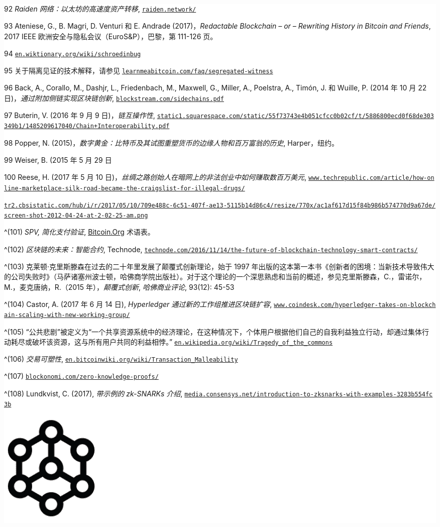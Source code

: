 92 *Raiden 网络：以太坊的高速度资产转移*, [`raiden.network/`](http://raiden.network/)

93 Ateniese, G., B. Magri, D. Venturi 和 E. Andrade (2017)，*Redactable Blockchain – or – Rewriting History in Bitcoin and Friends*, 2017 IEEE 欧洲安全与隐私会议（EuroS&P），巴黎，第 111-126 页。

94 [`en.wiktionary.org/wiki/schroedinbug`](https://en.wiktionary.org/wiki/schroedinbug)

95 关于隔离见证的技术解释，请参见 [`learnmeabitcoin.com/faq/segregated-witness`](http://learnmeabitcoin.com/faq/segregated-witness)

96 Back, A., Corallo, M., Dashjr, L., Friedenbach, M., Maxwell, G., Miller, A., Poelstra, A., Timón, J. 和 Wuille, P. (2014 年 10 月 22 日)，*通过附加侧链实现区块链创新*, [`blockstream.com/sidechains.pdf`](https://blockstream.com/sidechains.pdf)

97 Buterin, V. (2016 年 9 月 9 日)，*链互操作性*, [`static1.squarespace.com/static/55f73743e4b051cfcc0b02cf/t/5886800ecd0f68de303349b1/1485209617040/Chain+Interoperability.pdf`](https://static1.squarespace.com/static/55f73743e4b051cfcc0b02cf/t/5886800ecd0f68de303349b1/1485209617040/Chain+Interoperability.pdf)

98 Popper, N. (2015)，*数字黄金：比特币及其试图重塑货币的边缘人物和百万富翁的历史*, Harper，纽约。

99 Weiser, B. (2015 年 5 月 29 日

100 Reese, H. (2017 年 5 月 10 日)，*丝绸之路创始人在暗网上的非法创业中如何赚取数百万美元*, [`www.techrepublic.com/article/how-online-marketplace-silk-road-became-the-craigslist-for-illegal-drugs/`](https://www.techrepublic.com/article/how-online-marketplace-silk-road-became-the-craigslist-for-illegal-drugs/)

[`tr2.cbsistatic.com/hub/i/r/2017/05/10/709e488c-6c51-407f-ae13-5115b14d86c4/resize/770x/ac1af617d15f84b986b574770d9a67de/screen-shot-2012-04-24-at-2-02-25-am.png`](https://tr2.cbsistatic.com/hub/i/r/2017/05/10/709e488c-6c51-407f-ae13-5115b14d86c4/resize/770x/ac1af617d15f84b986b574770d9a67de/screen-shot-2012-04-24-at-2-02-25-am.png)

^(101) *SPV, 简化支付验证*, [Bitcoin.Org](http://Bitcoin.Org) 术语表。

^(102) *区块链的未来：智能合约*, Technode, [`technode.com/2016/11/14/the-future-of-blockchain-technology-smart-contracts/`](http://technode.com/2016/11/14/the-future-of-blockchain-technology-smart-contracts/)

^(103) 克莱顿·克里斯滕森在过去的二十年里发展了颠覆式创新理论，始于 1997 年出版的这本第一本书《创新者的困境：当新技术导致伟大的公司失败时》（马萨诸塞州波士顿，哈佛商学院出版社）。对于这个理论的一个深思熟虑和当前的概述，参见克里斯滕森，C.，雷诺尔，M.，麦克唐纳，R.（2015 年），*颠覆式创新*, *哈佛商业评论*, 93(12): 45-53

^(104) Castor, A. (2017 年 6 月 14 日), *Hyperledger 通过新的工作组推进区块链扩容*, [`www.coindesk.com/hyperledger-takes-on-blockchain-scaling-with-new-working-group/`](https://www.coindesk.com/hyperledger-takes-on-blockchain-scaling-with-new-working-group/)

^(105) “公共悲剧”被定义为“一个共享资源系统中的经济理论，在这种情况下，个体用户根据他们自己的自我利益独立行动，却通过集体行动耗尽或破坏该资源，这与所有用户共同的利益相悖。” [`en.wikipedia.org/wiki/Tragedy_of_the_commons`](https://en.wikipedia.org/wiki/Tragedy_of_the_commons)

^(106) *交易可塑性*, [`en.bitcoinwiki.org/wiki/Transaction_Malleability`](https://en.bitcoinwiki.org/wiki/Transaction_Malleability)

^(107) [`blockonomi.com/zero-knowledge-proofs/`](https://blockonomi.com/zero-knowledge-proofs/)

^(108) Lundkvist, C. (2017), *带示例的 zk-SNARKs 介绍*, [`media.consensys.net/introduction-to-zksnarks-with-examples-3283b554fc3b`](https://media.consensys.net/introduction-to-zksnarks-with-examples-3283b554fc3b)

![image](img/pg452.png)
